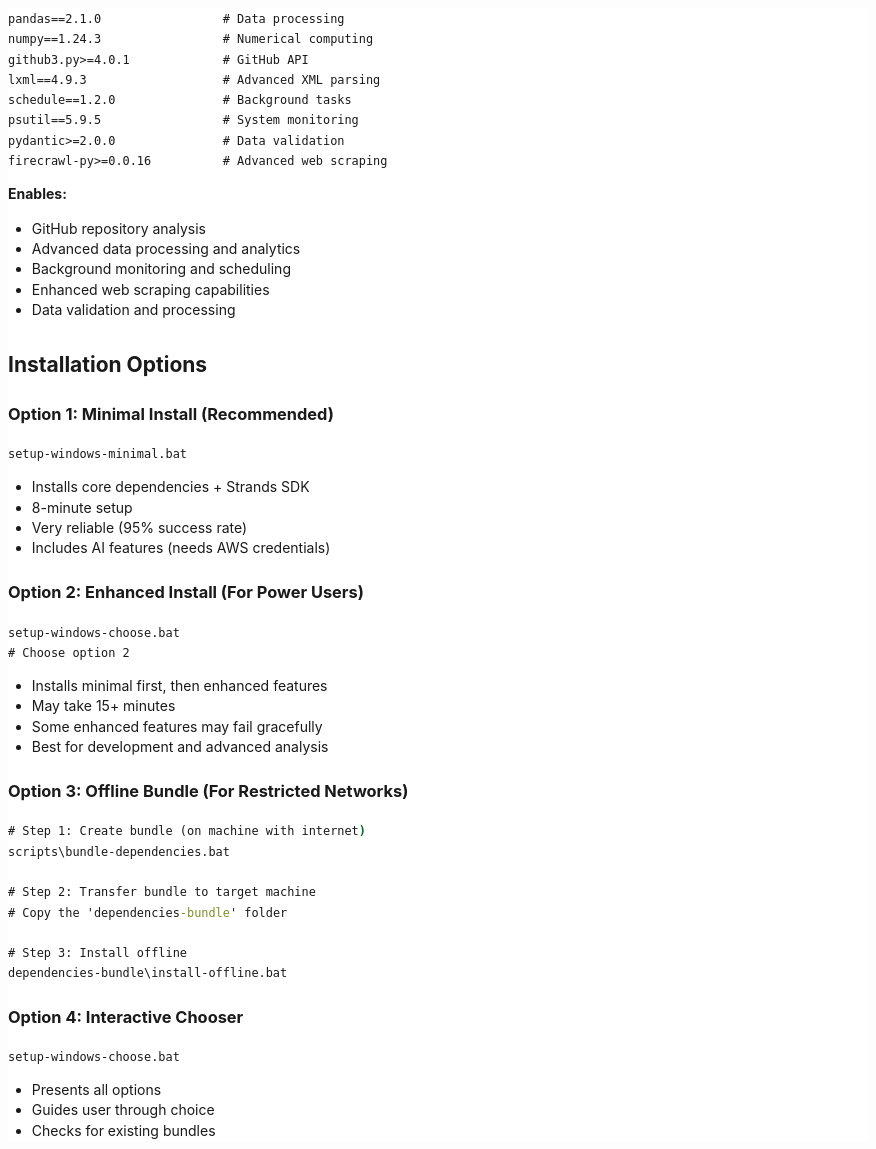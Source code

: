 ```
pandas==2.1.0                 # Data processing
numpy==1.24.3                 # Numerical computing
github3.py>=4.0.1             # GitHub API
lxml==4.9.3                   # Advanced XML parsing
schedule==1.2.0               # Background tasks
psutil==5.9.5                 # System monitoring
pydantic>=2.0.0               # Data validation
firecrawl-py>=0.0.16          # Advanced web scraping
```

**Enables:**
- GitHub repository analysis
- Advanced data processing and analytics
- Background monitoring and scheduling
- Enhanced web scraping capabilities
- Data validation and processing

## Installation Options

### Option 1: Minimal Install (Recommended)
```cmd
setup-windows-minimal.bat
```
- Installs core dependencies + Strands SDK
- 8-minute setup
- Very reliable (95% success rate)
- Includes AI features (needs AWS credentials)

### Option 2: Enhanced Install (For Power Users)
```cmd
setup-windows-choose.bat
# Choose option 2
```
- Installs minimal first, then enhanced features
- May take 15+ minutes
- Some enhanced features may fail gracefully
- Best for development and advanced analysis

### Option 3: Offline Bundle (For Restricted Networks)
```cmd
# Step 1: Create bundle (on machine with internet)
scripts\bundle-dependencies.bat

# Step 2: Transfer bundle to target machine
# Copy the 'dependencies-bundle' folder

# Step 3: Install offline
dependencies-bundle\install-offline.bat
```

### Option 4: Interactive Chooser
```cmd
setup-windows-choose.bat
```
- Presents all options
- Guides user through choice
- Checks for existing bundles
